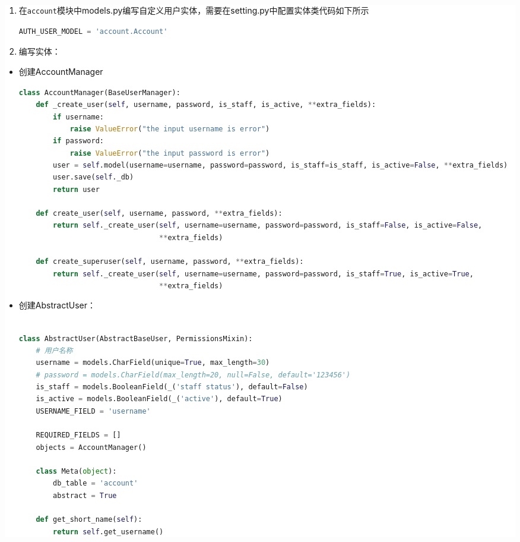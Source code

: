 1. 在`account`模块中models.py编写自定义用户实体，需要在setting.py中配置实体类代码如下所示

   ```python
   AUTH_USER_MODEL = 'account.Account'
   ```

2. 编写实体：

  * 创建AccountManager

    ```python
    class AccountManager(BaseUserManager):
        def _create_user(self, username, password, is_staff, is_active, **extra_fields):
            if username:
                raise ValueError("the input username is error")
            if password:
                raise ValueError("the input password is error")
            user = self.model(username=username, password=password, is_staff=is_staff, is_active=False, **extra_fields)
            user.save(self._db)
            return user

        def create_user(self, username, password, **extra_fields):
            return self._create_user(self, username=username, password=password, is_staff=False, is_active=False,
                                     **extra_fields)

        def create_superuser(self, username, password, **extra_fields):
            return self._create_user(self, username=username, password=password, is_staff=True, is_active=True,
                                     **extra_fields)
    ```

  * 创建AbstractUser：

    ```python

    class AbstractUser(AbstractBaseUser, PermissionsMixin):
        # 用户名称
        username = models.CharField(unique=True, max_length=30)
        # password = models.CharField(max_length=20, null=False, default='123456')
        is_staff = models.BooleanField(_('staff status'), default=False)
        is_active = models.BooleanField(_('active'), default=True)
        USERNAME_FIELD = 'username'

        REQUIRED_FIELDS = []
        objects = AccountManager()

        class Meta(object):
            db_table = 'account'
            abstract = True

        def get_short_name(self):
            return self.get_username()
